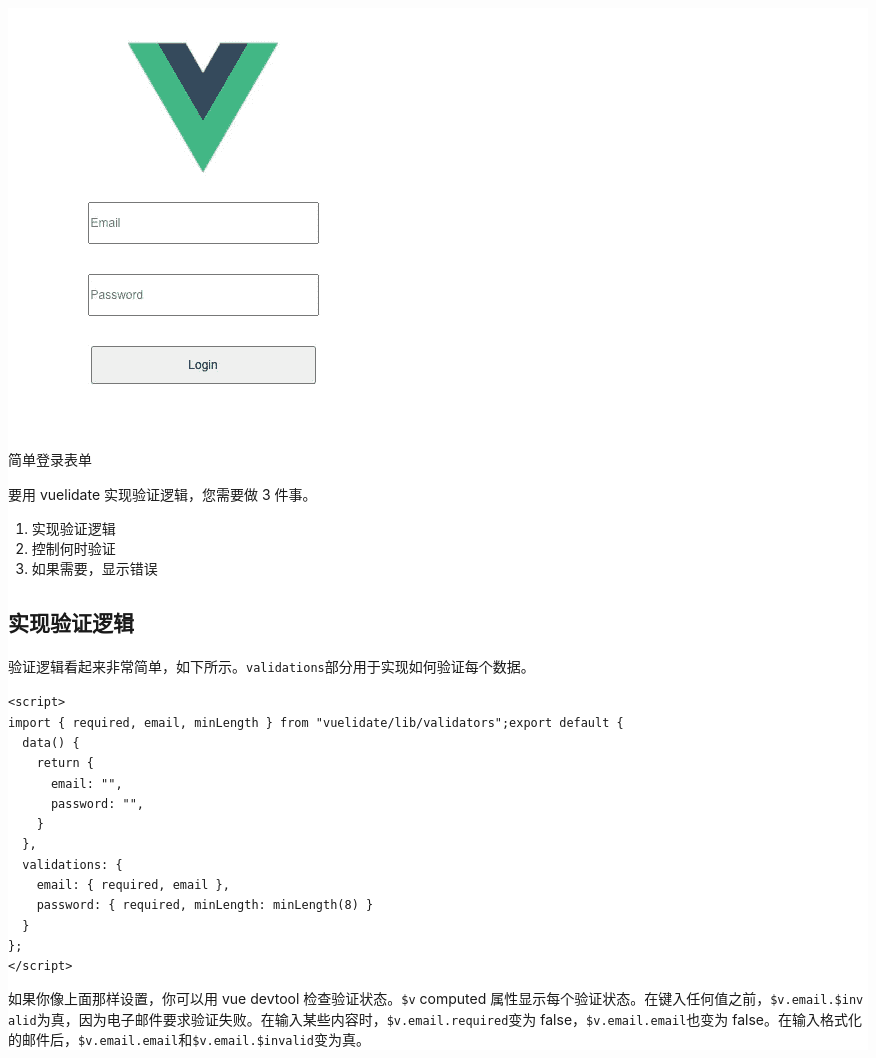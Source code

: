 ![](img/250a96f069f0da3b228a58d7a2c8e5f8.png)

简单登录表单

要用 vuelidate 实现验证逻辑，您需要做 3 件事。

1.  实现验证逻辑
2.  控制何时验证
3.  如果需要，显示错误

## 实现验证逻辑

验证逻辑看起来非常简单，如下所示。`validations`部分用于实现如何验证每个数据。

```
<script>
import { required, email, minLength } from "vuelidate/lib/validators";export default {
  data() {
    return {
      email: "",
      password: "",
    }
  },
  validations: {
    email: { required, email },
    password: { required, minLength: minLength(8) }
  }
};
</script>
```

如果你像上面那样设置，你可以用 vue devtool 检查验证状态。`$v` computed 属性显示每个验证状态。在键入任何值之前，`$v.email.$invalid`为真，因为电子邮件要求验证失败。在输入某些内容时，`$v.email.required`变为 false，`$v.email.email`也变为 false。在输入格式化的邮件后，`$v.email.email`和`$v.email.$invalid`变为真。
